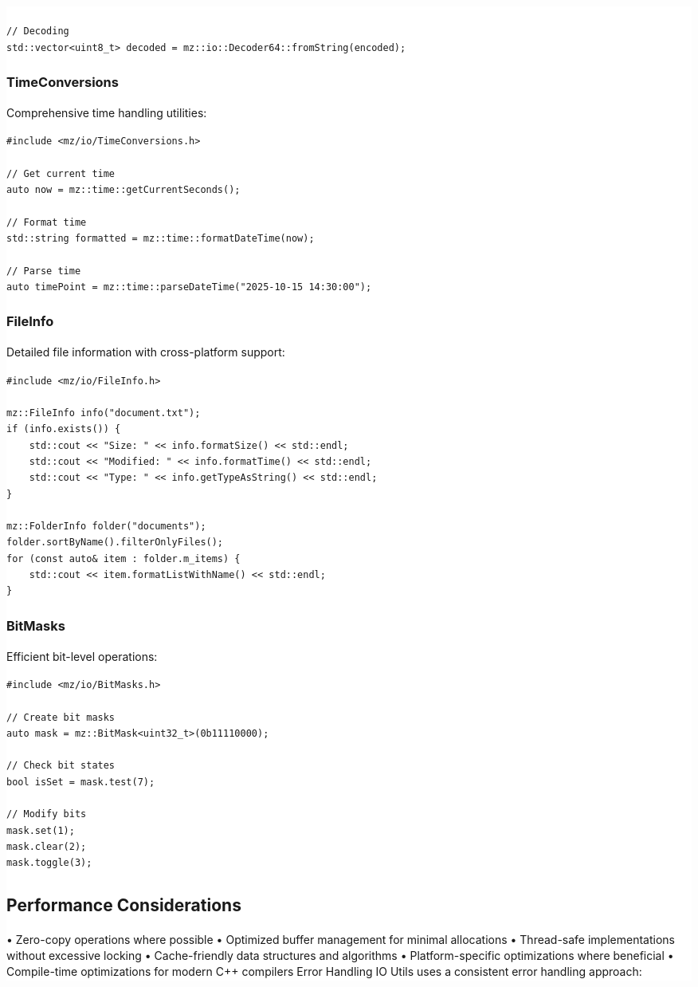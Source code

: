 ```

// Decoding
std::vector<uint8_t> decoded = mz::io::Decoder64::fromString(encoded);
```
### TimeConversions
Comprehensive time handling utilities:
```
#include <mz/io/TimeConversions.h>

// Get current time
auto now = mz::time::getCurrentSeconds();

// Format time
std::string formatted = mz::time::formatDateTime(now);

// Parse time
auto timePoint = mz::time::parseDateTime("2025-10-15 14:30:00");
```
### FileInfo
Detailed file information with cross-platform support:
```
#include <mz/io/FileInfo.h>

mz::FileInfo info("document.txt");
if (info.exists()) {
    std::cout << "Size: " << info.formatSize() << std::endl;
    std::cout << "Modified: " << info.formatTime() << std::endl;
    std::cout << "Type: " << info.getTypeAsString() << std::endl;
}

mz::FolderInfo folder("documents");
folder.sortByName().filterOnlyFiles();
for (const auto& item : folder.m_items) {
    std::cout << item.formatListWithName() << std::endl;
}
```
### BitMasks
Efficient bit-level operations:
```
#include <mz/io/BitMasks.h>

// Create bit masks
auto mask = mz::BitMask<uint32_t>(0b11110000);

// Check bit states
bool isSet = mask.test(7);

// Modify bits
mask.set(1);
mask.clear(2);
mask.toggle(3);
```
## Performance Considerations
•	Zero-copy operations where possible
•	Optimized buffer management for minimal allocations
•	Thread-safe implementations without excessive locking
•	Cache-friendly data structures and algorithms
•	Platform-specific optimizations where beneficial
•	Compile-time optimizations for modern C++ compilers
Error Handling
IO Utils uses a consistent error handling approach: